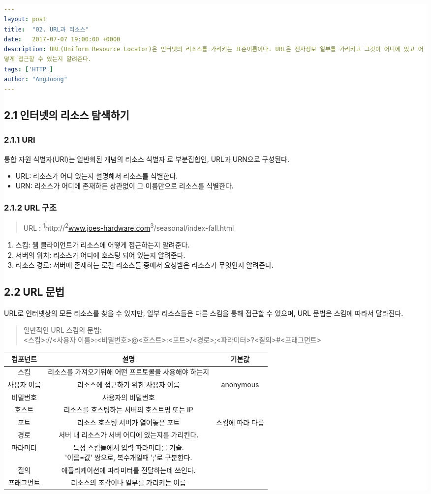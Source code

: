 ```yaml
---
layout: post
title:  "02. URL과 리소스"
date:   2017-07-07 19:00:00 +0000
description: URL(Uniform Resource Locator)은 인터넷의 리소스를 가리키는 표준이름이다. URL은 전자정보 일부를 가리키고 그것이 어디에 있고 어떻게 접근할 수 있는지 알려준다. 
tags: ['HTTP']
author: "AngJoong"
---
```


## 2.1 인터넷의 리소스 탐색하기

### 2.1.1 URI

통합 자원 식별자(URI)는 일반회된 개념의 리소스 식별자 로 부분집합인, URL과 URN으로 구성된다. 

* URL: 리소스가 어디 있는지 설명해서 리소스를 식별한다.
* URN: 리소스가 어디에 존재하든 상관없이 그 이름만으로 리소스를 식별한다.

### 2.1.2 URL 구조

> URL : <sup>1</sup>http://<sup>2</sup>www.joes-hardware.com<sup>3</sup>/seasonal/index-fall.html
1. 스킴: 웹 클라이언트가 리소스에 어떻게 접근하는지 알려준다.
2. 서버의 위치: 리소스가 어디에 호스팅 되어 있는지 알려준다.
3. 리소스 경로: 서버에 존재하는 로컬 리소스들 중에서 요청받은 리소스가 무엇인지 알려준다.

## 2.2 URL 문법

URL로 인터넷상의 모든 리소스를 찾을 수 있지만, 일부 리소스들은 다른 스킴을 통해 접근할 수 있으며, URL 문법은 스킴에 따라서 달라진다. 

> 일반적인 URL 스킴의 문법:<br><스킴>://<사용자 이름>:<비밀번호>@<호스트>:<포트>/<경로>;<파라미터>?<질의>#<프래그먼트>

|컴포넌트|설명|기본값|
|:---:|:---:|:---:|
|스킴|리소스를 가져오기위해 어떤 프로토콜을 사용해야 하는지||
|사용자 이름|리소스에 접근하기 위한 사용자 이름|anonymous|
|비밀번호|사용자의 비밀번호||
|호스트|리소스를 호스팅하는 서버의 호스트명 또는 IP||
|포트|리소스 호스팅 서버가 열어놓은 포트|스킴에 따라 다름|
|경로|서버 내 리소스가 서버 어디에 있는지를 가리킨다.||
|파라미터|특정 스킴들에서 입력 파라미터를 기술. <br/>'이름=값' 쌍으로, 복수개일때 ';'로 구분한다.||
|질의|애플리케이션에 파라미터를 전달하는데 쓰인다.||
|프래그먼트|리소스의 조각이나 일부를 가리키는 이름||
